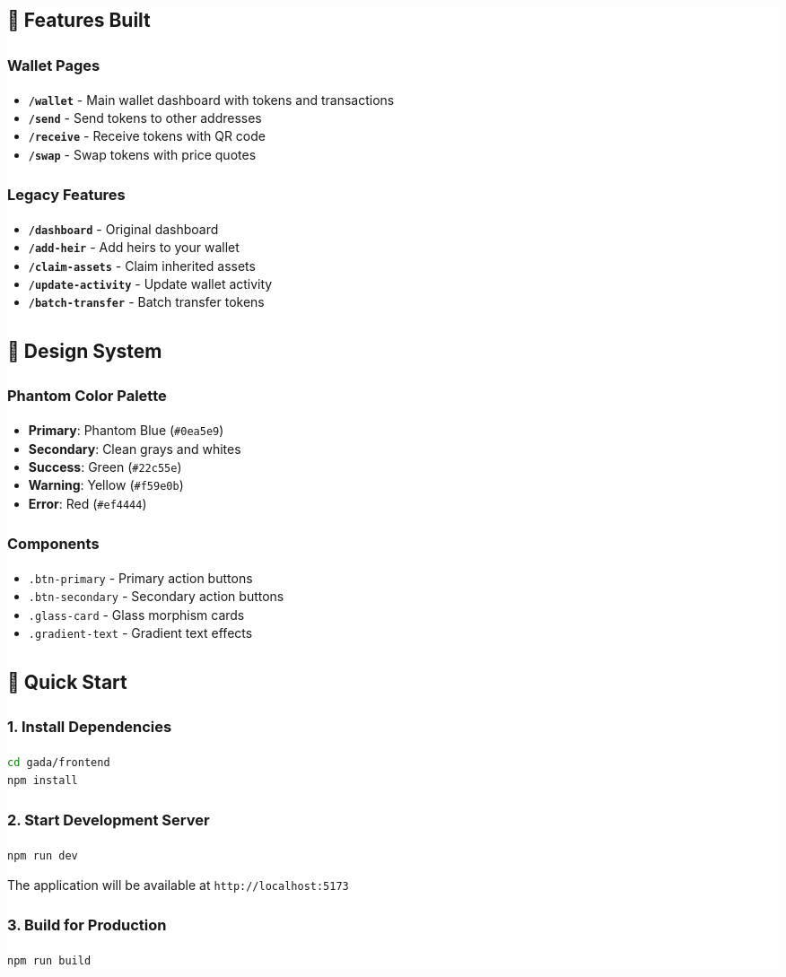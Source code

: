 ## 🎯 Features Built

### Wallet Pages
- **`/wallet`** - Main wallet dashboard with tokens and transactions
- **`/send`** - Send tokens to other addresses
- **`/receive`** - Receive tokens with QR code
- **`/swap`** - Swap tokens with price quotes

### Legacy Features
- **`/dashboard`** - Original dashboard
- **`/add-heir`** - Add heirs to your wallet
- **`/claim-assets`** - Claim inherited assets
- **`/update-activity`** - Update wallet activity
- **`/batch-transfer`** - Batch transfer tokens

## 🎨 Design System

### Phantom Color Palette
- **Primary**: Phantom Blue (`#0ea5e9`)
- **Secondary**: Clean grays and whites
- **Success**: Green (`#22c55e`)
- **Warning**: Yellow (`#f59e0b`)
- **Error**: Red (`#ef4444`)

### Components
- `.btn-primary` - Primary action buttons
- `.btn-secondary` - Secondary action buttons
- `.glass-card` - Glass morphism cards
- `.gradient-text` - Gradient text effects

## 🚀 Quick Start

### 1. Install Dependencies
```bash
cd gada/frontend
npm install
```

### 2. Start Development Server
```bash
npm run dev
```

The application will be available at `http://localhost:5173`

### 3. Build for Production
```bash
npm run build
```
